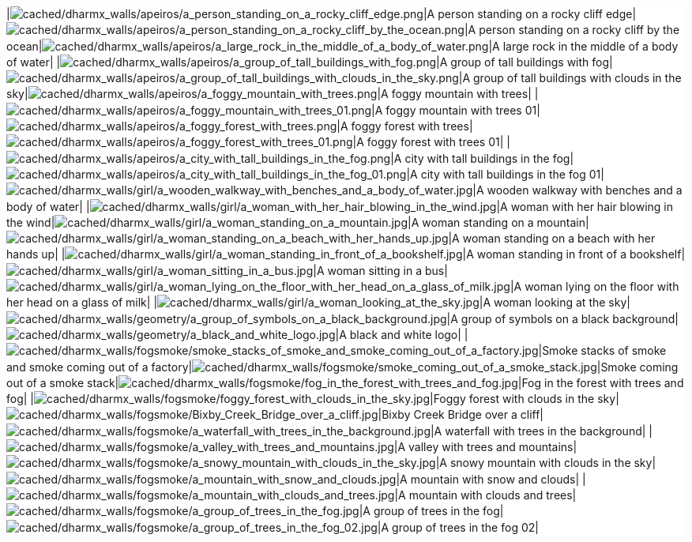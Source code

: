 |![cached/dharmx_walls/apeiros/a_person_standing_on_a_rocky_cliff_edge.png](cached/dharmx_walls/apeiros/a_person_standing_on_a_rocky_cliff_edge.png)|A person standing on a rocky cliff edge|![cached/dharmx_walls/apeiros/a_person_standing_on_a_rocky_cliff_by_the_ocean.png](cached/dharmx_walls/apeiros/a_person_standing_on_a_rocky_cliff_by_the_ocean.png)|A person standing on a rocky cliff by the ocean|![cached/dharmx_walls/apeiros/a_large_rock_in_the_middle_of_a_body_of_water.png](cached/dharmx_walls/apeiros/a_large_rock_in_the_middle_of_a_body_of_water.png)|A large rock in the middle of a body of water|
|![cached/dharmx_walls/apeiros/a_group_of_tall_buildings_with_fog.png](cached/dharmx_walls/apeiros/a_group_of_tall_buildings_with_fog.png)|A group of tall buildings with fog|![cached/dharmx_walls/apeiros/a_group_of_tall_buildings_with_clouds_in_the_sky.png](cached/dharmx_walls/apeiros/a_group_of_tall_buildings_with_clouds_in_the_sky.png)|A group of tall buildings with clouds in the sky|![cached/dharmx_walls/apeiros/a_foggy_mountain_with_trees.png](cached/dharmx_walls/apeiros/a_foggy_mountain_with_trees.png)|A foggy mountain with trees|
|![cached/dharmx_walls/apeiros/a_foggy_mountain_with_trees_01.png](cached/dharmx_walls/apeiros/a_foggy_mountain_with_trees_01.png)|A foggy mountain with trees 01|![cached/dharmx_walls/apeiros/a_foggy_forest_with_trees.png](cached/dharmx_walls/apeiros/a_foggy_forest_with_trees.png)|A foggy forest with trees|![cached/dharmx_walls/apeiros/a_foggy_forest_with_trees_01.png](cached/dharmx_walls/apeiros/a_foggy_forest_with_trees_01.png)|A foggy forest with trees 01|
|![cached/dharmx_walls/apeiros/a_city_with_tall_buildings_in_the_fog.png](cached/dharmx_walls/apeiros/a_city_with_tall_buildings_in_the_fog.png)|A city with tall buildings in the fog|![cached/dharmx_walls/apeiros/a_city_with_tall_buildings_in_the_fog_01.png](cached/dharmx_walls/apeiros/a_city_with_tall_buildings_in_the_fog_01.png)|A city with tall buildings in the fog 01|![cached/dharmx_walls/girl/a_wooden_walkway_with_benches_and_a_body_of_water.jpg](cached/dharmx_walls/girl/a_wooden_walkway_with_benches_and_a_body_of_water.jpg)|A wooden walkway with benches and a body of water|
|![cached/dharmx_walls/girl/a_woman_with_her_hair_blowing_in_the_wind.jpg](cached/dharmx_walls/girl/a_woman_with_her_hair_blowing_in_the_wind.jpg)|A woman with her hair blowing in the wind|![cached/dharmx_walls/girl/a_woman_standing_on_a_mountain.jpg](cached/dharmx_walls/girl/a_woman_standing_on_a_mountain.jpg)|A woman standing on a mountain|![cached/dharmx_walls/girl/a_woman_standing_on_a_beach_with_her_hands_up.jpg](cached/dharmx_walls/girl/a_woman_standing_on_a_beach_with_her_hands_up.jpg)|A woman standing on a beach with her hands up|
|![cached/dharmx_walls/girl/a_woman_standing_in_front_of_a_bookshelf.jpg](cached/dharmx_walls/girl/a_woman_standing_in_front_of_a_bookshelf.jpg)|A woman standing in front of a bookshelf|![cached/dharmx_walls/girl/a_woman_sitting_in_a_bus.jpg](cached/dharmx_walls/girl/a_woman_sitting_in_a_bus.jpg)|A woman sitting in a bus|![cached/dharmx_walls/girl/a_woman_lying_on_the_floor_with_her_head_on_a_glass_of_milk.jpg](cached/dharmx_walls/girl/a_woman_lying_on_the_floor_with_her_head_on_a_glass_of_milk.jpg)|A woman lying on the floor with her head on a glass of milk|
|![cached/dharmx_walls/girl/a_woman_looking_at_the_sky.jpg](cached/dharmx_walls/girl/a_woman_looking_at_the_sky.jpg)|A woman looking at the sky|![cached/dharmx_walls/geometry/a_group_of_symbols_on_a_black_background.jpg](cached/dharmx_walls/geometry/a_group_of_symbols_on_a_black_background.jpg)|A group of symbols on a black background|![cached/dharmx_walls/geometry/a_black_and_white_logo.jpg](cached/dharmx_walls/geometry/a_black_and_white_logo.jpg)|A black and white logo|
|![cached/dharmx_walls/fogsmoke/smoke_stacks_of_smoke_and_smoke_coming_out_of_a_factory.jpg](cached/dharmx_walls/fogsmoke/smoke_stacks_of_smoke_and_smoke_coming_out_of_a_factory.jpg)|Smoke stacks of smoke and smoke coming out of a factory|![cached/dharmx_walls/fogsmoke/smoke_coming_out_of_a_smoke_stack.jpg](cached/dharmx_walls/fogsmoke/smoke_coming_out_of_a_smoke_stack.jpg)|Smoke coming out of a smoke stack|![cached/dharmx_walls/fogsmoke/fog_in_the_forest_with_trees_and_fog.jpg](cached/dharmx_walls/fogsmoke/fog_in_the_forest_with_trees_and_fog.jpg)|Fog in the forest with trees and fog|
|![cached/dharmx_walls/fogsmoke/foggy_forest_with_clouds_in_the_sky.jpg](cached/dharmx_walls/fogsmoke/foggy_forest_with_clouds_in_the_sky.jpg)|Foggy forest with clouds in the sky|![cached/dharmx_walls/fogsmoke/Bixby_Creek_Bridge_over_a_cliff.jpg](cached/dharmx_walls/fogsmoke/Bixby_Creek_Bridge_over_a_cliff.jpg)|Bixby Creek Bridge over a cliff|![cached/dharmx_walls/fogsmoke/a_waterfall_with_trees_in_the_background.jpg](cached/dharmx_walls/fogsmoke/a_waterfall_with_trees_in_the_background.jpg)|A waterfall with trees in the background|
|![cached/dharmx_walls/fogsmoke/a_valley_with_trees_and_mountains.jpg](cached/dharmx_walls/fogsmoke/a_valley_with_trees_and_mountains.jpg)|A valley with trees and mountains|![cached/dharmx_walls/fogsmoke/a_snowy_mountain_with_clouds_in_the_sky.jpg](cached/dharmx_walls/fogsmoke/a_snowy_mountain_with_clouds_in_the_sky.jpg)|A snowy mountain with clouds in the sky|![cached/dharmx_walls/fogsmoke/a_mountain_with_snow_and_clouds.jpg](cached/dharmx_walls/fogsmoke/a_mountain_with_snow_and_clouds.jpg)|A mountain with snow and clouds|
|![cached/dharmx_walls/fogsmoke/a_mountain_with_clouds_and_trees.jpg](cached/dharmx_walls/fogsmoke/a_mountain_with_clouds_and_trees.jpg)|A mountain with clouds and trees|![cached/dharmx_walls/fogsmoke/a_group_of_trees_in_the_fog.jpg](cached/dharmx_walls/fogsmoke/a_group_of_trees_in_the_fog.jpg)|A group of trees in the fog|![cached/dharmx_walls/fogsmoke/a_group_of_trees_in_the_fog_02.jpg](cached/dharmx_walls/fogsmoke/a_group_of_trees_in_the_fog_02.jpg)|A group of trees in the fog 02|